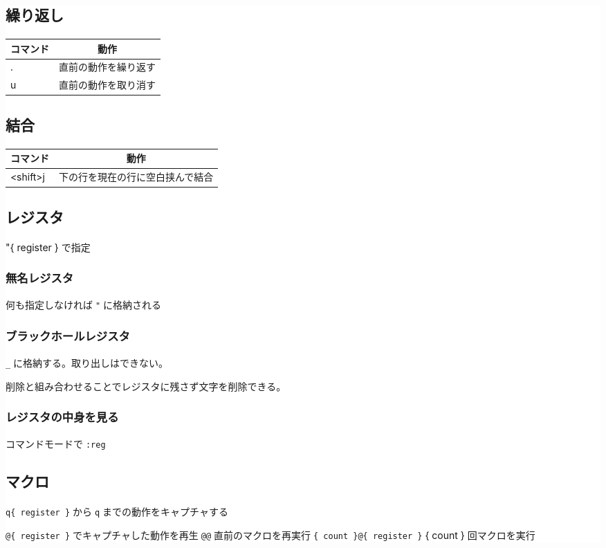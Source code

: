 
## 繰り返し
|コマンド|動作|
|-|-|
.|直前の動作を繰り返す
u|直前の動作を取り消す

## 結合
|コマンド|動作|
|-|-|
|\<shift>j|下の行を現在の行に空白挟んで結合

## レジスタ
"{ register } で指定

### 無名レジスタ
何も指定しなければ `"` に格納される

### ブラックホールレジスタ
`_` に格納する。取り出しはできない。

削除と組み合わせることでレジスタに残さず文字を削除できる。

### レジスタの中身を見る
コマンドモードで `:reg`

## マクロ
`q{ register }` から `q` までの動作をキャプチャする

`@{ register }` でキャプチャした動作を再生
`@@` 直前のマクロを再実行
`{ count }@{ register }` { count } 回マクロを実行
